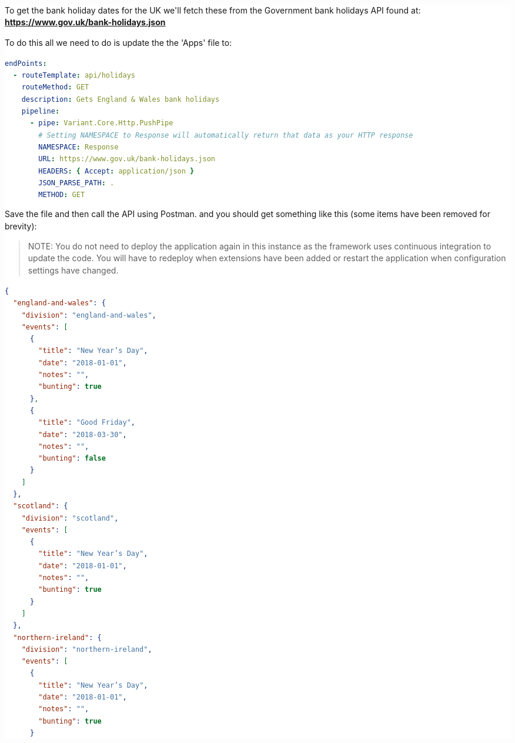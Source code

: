 To get the bank holiday dates for the UK we'll fetch these from the Government bank holidays API found at: **https://www.gov.uk/bank-holidays.json**

To do this all we need to do is update the the 'Apps' file to:

```yaml
endPoints:
  - routeTemplate: api/holidays
    routeMethod: GET
    description: Gets England & Wales bank holidays
    pipeline:
      - pipe: Variant.Core.Http.PushPipe
        # Setting NAMESPACE to Response will automatically return that data as your HTTP response
        NAMESPACE: Response
        URL: https://www.gov.uk/bank-holidays.json
        HEADERS: { Accept: application/json }
        JSON_PARSE_PATH: .
        METHOD: GET
```

Save the file and then call the API using Postman. and you should get something like this (some items have been removed for brevity):

> NOTE: You do not need to deploy the application again in this instance as the framework uses continuous integration to update the code. You will have to redeploy when extensions have been added or restart the application when configuration settings have changed.

```json
{
  "england-and-wales": {
    "division": "england-and-wales",
    "events": [
      {
        "title": "New Year’s Day",
        "date": "2018-01-01",
        "notes": "",
        "bunting": true
      },
      {
        "title": "Good Friday",
        "date": "2018-03-30",
        "notes": "",
        "bunting": false
      }
    ]
  },
  "scotland": {
    "division": "scotland",
    "events": [
      {
        "title": "New Year’s Day",
        "date": "2018-01-01",
        "notes": "",
        "bunting": true
      }
    ]
  },
  "northern-ireland": {
    "division": "northern-ireland",
    "events": [
      {
        "title": "New Year’s Day",
        "date": "2018-01-01",
        "notes": "",
        "bunting": true
      }
```